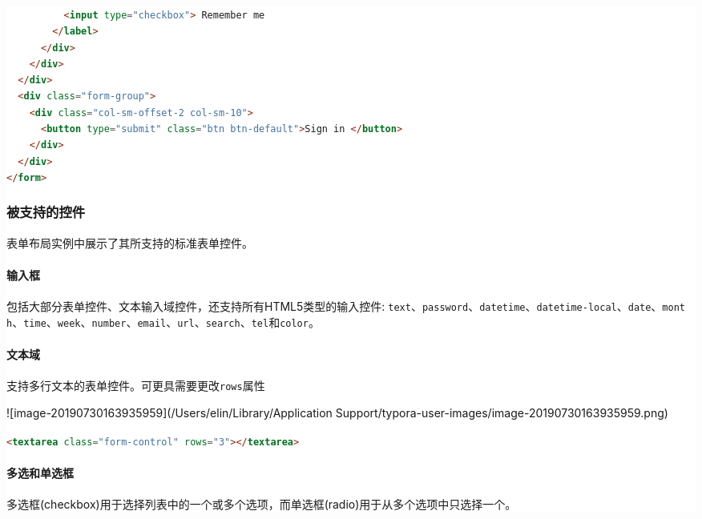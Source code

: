 ```html
          <input type="checkbox"> Remember me
        </label>
      </div>
    </div>
  </div>
  <div class="form-group">
    <div class="col-sm-offset-2 col-sm-10">
      <button type="submit" class="btn btn-default">Sign in </button>
    </div>
  </div>
</form>
```

### 被支持的控件

表单布局实例中展示了其所支持的标准表单控件。

#### 输入框

包括大部分表单控件、文本输入域控件，还支持所有HTML5类型的输入控件: `text`、`password`、`datetime`、`datetime-local`、`date`、`month`、`time`、`week`、`number`、`email`、`url`、`search`、`tel`和`color`。



#### 文本域

支持多行文本的表单控件。可更具需要更改`rows`属性



![image-20190730163935959](/Users/elin/Library/Application Support/typora-user-images/image-20190730163935959.png)

```html
<textarea class="form-control" rows="3"></textarea>
```

#### 多选和单选框

多选框(checkbox)用于选择列表中的一个或多个选项，而单选框(radio)用于从多个选项中只选择一个。